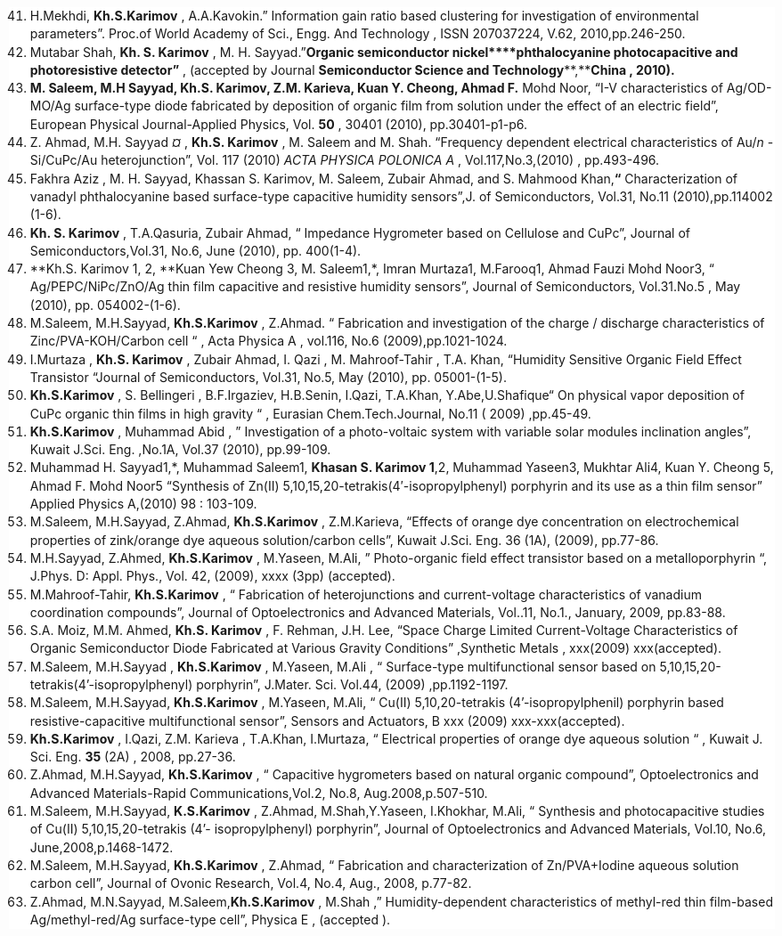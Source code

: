   41. H.Mekhdi, **Kh.S.Karimov** , A.A.Kavokin.” Information gain ratio based clustering for investigation of environmental parameters”. Proc.of World Academy of Sci., Engg. And Technology , ISSN 207037224, V.62, 2010,pp.246-250.
  42. Mutabar Shah, **Kh. S. Karimov** , M. H. Sayyad.”**Organic semiconductor nickel****phthalocyanine photocapacitive and photoresistive detector”** , (accepted by Journal **Semiconductor Science and Technology****,****China , 2010).**
  43. **M. Saleem, M.H Sayyad, Kh.S. Karimov, Z.M. Karieva, Kuan Y. Cheong, Ahmad F.** Mohd Noor, “I-V characteristics of Ag/OD-MO/Ag surface-type diode fabricated by deposition of organic film from solution under the effect of an electric field”, European Physical Journal-Applied Physics, Vol. **50** , 30401 (2010), pp.30401-p1-p6.
  44. Z. Ahmad, M.H. Sayyad _¤_ , **Kh.S. Karimov** , M. Saleem and M. Shah. “Frequency dependent electrical characteristics of Au/_n_ -Si/CuPc/Au heterojunction”, Vol. 117 (2010) _ACTA PHYSICA POLONICA A_ , Vol.117,No.3,(2010) , pp.493-496.
  45. Fakhra Aziz , M. H. Sayyad, Khassan S. Karimov, M. Saleem, Zubair Ahmad, and S. Mahmood Khan,**“** Characterization of vanadyl phthalocyanine based surface-type capacitive humidity sensors”,J. of Semiconductors, Vol.31, No.11 (2010),pp.114002 (1-6).
  46. **Kh. S. Karimov** , T.A.Qasuria, Zubair Ahmad, “ Impedance Hygrometer based on Cellulose and CuPc”, Journal of Semiconductors,Vol.31, No.6, June (2010), pp. 400(1-4).
  47. **Kh.S. Karimov 1, 2, **Kuan Yew Cheong 3, M. Saleem1,*, Imran Murtaza1, M.Farooq1, Ahmad Fauzi Mohd Noor3, “ Ag/PEPC/NiPc/ZnO/Ag thin film capacitive and resistive humidity sensors”, Journal of Semiconductors, Vol.31.No.5 , May (2010), pp. 054002-(1-6).
  48. M.Saleem, M.H.Sayyad, **Kh.S.Karimov** , Z.Ahmad. “ Fabrication and investigation of the charge / discharge characteristics of Zinc/PVA-KOH/Carbon cell “ , Acta Physica A , vol.116, No.6 (2009),pp.1021-1024.
  49. I.Murtaza , **Kh.S. Karimov** , Zubair Ahmad, I. Qazi , M. Mahroof-Tahir , T.A. Khan, “Humidity Sensitive Organic Field Effect Transistor “Journal of Semiconductors, Vol.31, No.5, May (2010), pp. 05001-(1-5).
  50. **Kh.S.Karimov** , S. Bellingeri , B.F.Irgaziev, H.B.Senin, I.Qazi, T.A.Khan, Y.Abe,U.Shafique“ On physical vapor deposition of CuPc organic thin films in high gravity “ , Eurasian Chem.Tech.Journal, No.11 ( 2009) ,pp.45-49.
  51. **Kh.S.Karimov** , Muhammad Abid , ” Investigation of a photo-voltaic system with variable solar modules inclination angles”, Kuwait J.Sci. Eng. ,No.1A, Vol.37 (2010), pp.99-109.
  52. Muhammad H. Sayyad1,*, Muhammad Saleem1, **Khasan S. Karimov 1**,2, Muhammad Yaseen3, Mukhtar Ali4, Kuan Y. Cheong 5, Ahmad F. Mohd Noor5 “Synthesis of Zn(II) 5,10,15,20-tetrakis(4′-isopropylphenyl) porphyrin and its use as a thin film sensor” Applied Physics A,(2010) 98 : 103-109.
  53. M.Saleem, M.H.Sayyad, Z.Ahmad, **Kh.S.Karimov** , Z.M.Karieva, “Effects of orange dye concentration on electrochemical properties of zink/orange dye aqueous solution/carbon cells”, Kuwait J.Sci. Eng. 36 (1A), (2009), pp.77-86.
  54. M.H.Sayyad, Z.Ahmed, **Kh.S.Karimov** , M.Yaseen, M.Ali, ” Photo-organic field effect transistor based on a metalloporphyrin “, J.Phys. D: Appl. Phys., Vol. 42, (2009), xxxx (3pp) (accepted).
  55. M.Mahroof-Tahir, **Kh.S.Karimov** , “ Fabrication of heterojunctions and current-voltage characteristics of vanadium coordination compounds”, Journal of Optoelectronics and Advanced Materials, Vol..11, No.1., January, 2009, pp.83-88.
  56. S.A. Moiz, M.M. Ahmed, **Kh.S. Karimov** , F. Rehman, J.H. Lee, “Space Charge Limited Current-Voltage Characteristics of Organic Semiconductor Diode Fabricated at Various Gravity Conditions” ,Synthetic Metals , xxx(2009) xxx(accepted).
  57. M.Saleem, M.H.Sayyad , **Kh.S.Karimov** , M.Yaseen, M.Ali , “ Surface-type multifunctional sensor based on 5,10,15,20-tetrakis(4’-isopropylphenyl) porphyrin”, J.Mater. Sci. Vol.44, (2009) ,pp.1192-1197.
  58. M.Saleem, M.H.Sayyad, **Kh.S.Karimov** , M.Yaseen, M.Ali, “ Cu(II) 5,10,20-tetrakis (4’-isopropylphenil) porphyrin based resistive-capacitive multifunctional sensor”, Sensors and Actuators, B xxx (2009) xxx-xxx(accepted).
  59. **Kh.S.Karimov** , I.Qazi, Z.M. Karieva , T.A.Khan, I.Murtaza, “ Electrical properties of orange dye aqueous solution “ , Kuwait J. Sci. Eng. **35** (2A) , 2008, pp.27-36.
  60. Z.Ahmad, M.H.Sayyad, **Kh.S.Karimov** , “ Capacitive hygrometers based on natural organic compound”, Optoelectronics and Advanced Materials-Rapid Communications,Vol.2, No.8, Aug.2008,p.507-510.
  61. M.Saleem, M.H.Sayyad, **K.S.Karimov** , Z.Ahmad, M.Shah,Y.Yaseen, I.Khokhar, M.Ali, “ Synthesis and photocapacitive studies of Cu(II) 5,10,15,20-tetrakis (4’- isopropylphenyl) porphyrin”, Journal of Optoelectronics and Advanced Materials, Vol.10, No.6, June,2008,p.1468-1472.
  62. M.Saleem, M.H.Sayyad, **Kh.S.Karimov** , Z.Ahmad, “ Fabrication and characterization of Zn/PVA+Iodine aqueous solution carbon cell”, Journal of Ovonic Research, Vol.4, No.4, Aug., 2008, p.77-82.
  63. Z.Ahmad, M.N.Sayyad, M.Saleem,**Kh.S.Karimov** , M.Shah ,” Humidity-dependent characteristics of methyl-red thin film-based Ag/methyl-red/Ag surface-type cell”, Physica E , (accepted ).